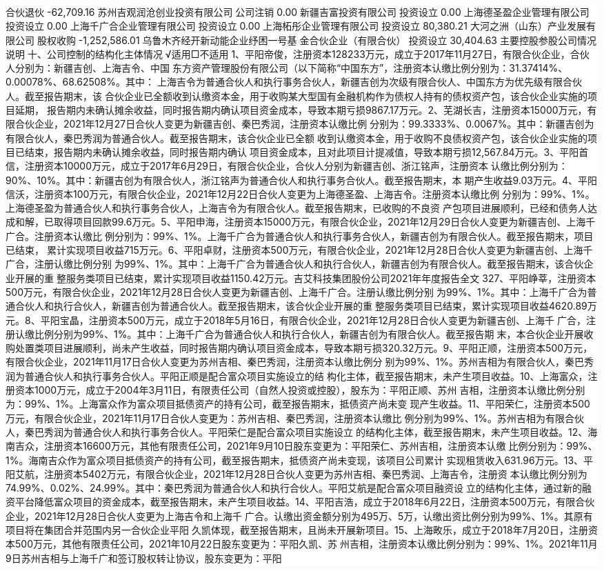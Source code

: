 合伙退伙
-62,709.16
苏州吉观润沧创业投资有限公司
公司注销
0.00
新疆吉富投资有限公司
投资设立
0.00
上海德圣盈企业管理有限公司
投资设立
0.00
上海千广合企业管理有限公司
投资设立
0.00
上海柘彤企业管理有限公司
投资设立
80,380.21
大河之洲（山东）产业发展有限公司
股权收购
-1,252,586.01
乌鲁木齐经开新动能企业纾困一号基
金合伙企业（有限合伙）
投资设立
30,404.63
主要控股参股公司情况说明
十、公司控制的结构化主体情况
√适用□不适用
1、平阳帝俊，注册资本128233万元，成立于2017年11月27日，有限合伙企业，合伙人分别为：新疆吉创、上海吉令、中国
东方资产管理股份有限公司（以下简称“中国东方”，注册资本认缴比例分别为：31.37414%、0.00078%、68.62508%。其中：
上海吉令为普通合伙人和执行事务合伙人，新疆吉创为次级有限合伙人、中国东方为优先级有限合伙人。截至报告期末，该
合伙企业已全额收到认缴资本金，用于收购某大型国有金融机构作为债权人持有的债权资产包，该合伙企业实施的项目延期，
报告期内未确认摊余收益，同时报告期内确认项目资金成本，导致本期亏损9867.17万元。2、芜湖长吉，注册资本15000万元，有限合伙企业，2021年12月27日合伙人变更为新疆吉创、秦巴秀润，注册资本认缴比例
分别为：99.3333%、0.0067%。其中：新疆吉创为有限合伙人，秦巴秀润为普通合伙人。截至报告期末，该合伙企业已全额
收到认缴资本金，用于收购不良债权资产包，该合伙企业实施的项目已结束，报告期内未确认摊余收益，同时报告期内确认
项目资金成本，且对此项目计提减值，导致本期亏损12,567.84万元。3、平阳首信，注册资本10000万元，成立于2017年6月29日，有限合伙企业，合伙人分别为新疆吉创、浙江铭声，注册资本
认缴比例分别为：90%、10%。其中：新疆吉创为有限合伙人，浙江铭声为普通合伙人和执行事务合伙人。截至报告期末，本
期产生收益9.03万元。4、平阳信沃，注册资本100万元，有限合伙企业，2021年12月22日合伙人变更为上海德圣盈、上海吉令。注册资本认缴比例
分别为：99%、1%。上海德圣盈为普通合伙人和执行事务合伙人，上海吉令为有限合伙人。截至报告期末，已收购的不良资
产包项目进展顺利，已经和债务人达成和解，已取得项目回款99.6万元。5、平阳申海，注册资本15000万元，有限合伙企业，2021年12月29日合伙人变更为新疆吉创、上海千广合。注册资本认缴比
例分别为：99%、1%。上海千广合为普通合伙人和执行事务合伙人，新疆吉创为有限合伙人。截至报告期末，项目已结束，
累计实现项目收益715万元。6、平阳卓财，注册资本500万元，有限合伙企业，2021年12月28日合伙人变更为新疆吉创、上海千广合，注册认缴比例分别
为99%、1%。其中：上海千广合为普通合伙人和执行合伙人，新疆吉创为有限合伙人。截至报告期末，该合伙企业开展的重
整服务类项目已结束，累计实现项目收益1150.42万元。吉艾科技集团股份公司2021年年度报告全文
327、平阳峥莘，注册资本500万元，有限合伙企业，2021年12月28日合伙人变更为新疆吉创、上海千广合。注册认缴比例分别
为99%、1%。其中：上海千广合为普通合伙人和执行合伙人，新疆吉创为普通合伙人。截至报告期末，该合伙企业开展的重
整服务类项目已结束，累计实现项目收益4620.89万元。8、平阳宝晶，注册资本500万元，成立于2018年5月16日，有限合伙企业，2021年12月28日合伙人变更为新疆吉创、上海千
广合，注册认缴比例分别为99%、1%。其中：上海千广合为普通合伙人和执行合伙人，新疆吉创为有限合伙人。截至报告期
末，本合伙企业开展收购处置类项目进展顺利，尚未产生收益，同时报告期内确认项目资金成本，导致本期亏损320.32万元。9、平阳正顺，注册资本500万元，有限合伙企业，2021年11月17日合伙人变更为苏州吉相、秦巴秀润，注册资本认缴比例分
别为99%、1%。苏州吉相为有限合伙人，秦巴秀润为普通合伙人和执行事务合伙人。平阳正顺是配合富众项目实施设立的结
构化主体，截至报告期末，未产生项目收益。10、上海富众，注册资本1000万元，成立于2004年3月11日，有限责任公司（自然人投资或控股），股东为：平阳正顺、苏州
吉相，注册资本认缴比例分别为：99%、1%。上海富众作为富众项目抵债资产的持有公司，截至报告期末，抵债资产尚未变
现产生收益。11、平阳荣仁，注册资本500万元，有限合伙企业，2021年11月17日合伙人变更为：苏州吉相、秦巴秀润，注册资本认缴比
例分别为99%、1%。苏州吉相为有限合伙人，秦巴秀润为普通合伙人和执行事务合伙人。平阳荣仁是配合富众项目实施设立
的结构化主体，截至报告期末，未产生项目收益。12、海南吉众，注册资本16600万元，其他有限责任公司，2021年9月10日股东变更为：平阳荣仁、苏州吉相，注册资本认缴
比例分别为：99%、1%。海南吉众作为富众项目抵债资产的持有公司，截至报告期末，抵债资产尚未变现，该项目公司累计
实现租赁收入631.96万元。13、平阳艾航，注册资本5402万元，有限合伙企业，2021年12月28日合伙人变更为苏州吉相、秦巴秀润、上海吉令，注册资
本认缴比例分别为74.99%、0.02%、24.99%。其中：秦巴秀润为普通合伙人和执行合伙人。平阳艾航是配合富众项目融资设
立的结构化主体，通过新的融资平台降低富众项目的资金成本，截至报告期末，未产生项目收益。14、平阳吉浩，成立于2018年6月22日，注册资本500万元，有限合伙企业，2021年12月28日合伙人变更为上海吉令和上海千
广合。认缴出资金额分别为495万、5万，认缴出资比例分别为99%、1%。其原有项目将在集团合并范围内另一合伙企业平阳
久凯体现，截至报告期末，且尚未开展新项目。15、上海畋乐，成立于2018年7月20日，注册资本500万元，其他有限责任公司，2021年10月22日股东变更为：平阳久凯、苏
州吉相，注册资本认缴比例分别为：99%、1%。2021年11月9日苏州吉相与上海千广和签订股权转让协议，股东变更为：平阳